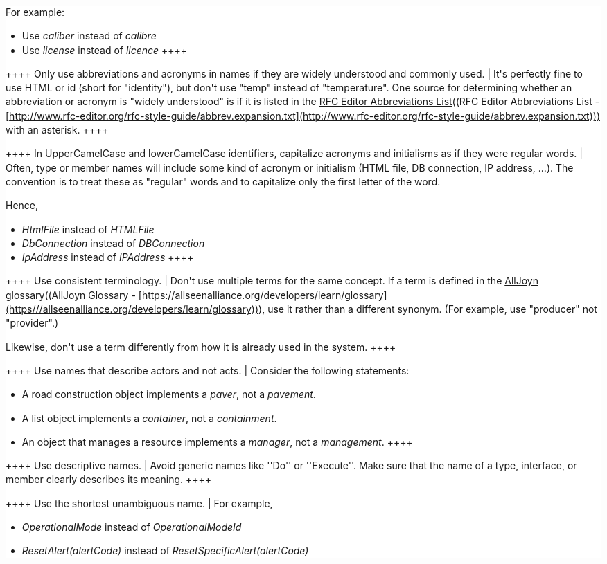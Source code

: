 For example:

*  Use *caliber* instead of *calibre*
*  Use *license* instead of *licence*
++++

++++ Only use abbreviations and acronyms in names if they are widely understood and commonly used. |
It's perfectly fine to use HTML or id (short for "identity"), but don't use "temp" instead of "temperature".  One source for determining whether an abbreviation or acronym is "widely understood" is if it is listed in the [RFC Editor Abbreviations List](http://www.rfc-editor.org/rfc-style-guide/abbrev.expansion.txt)((RFC Editor Abbreviations List - [http://www.rfc-editor.org/rfc-style-guide/abbrev.expansion.txt](http://www.rfc-editor.org/rfc-style-guide/abbrev.expansion.txt))) with an asterisk.
++++

++++ In UpperCamelCase and lowerCamelCase identifiers, capitalize acronyms and initialisms as if they were regular words. |
Often, type or member names will include some kind of acronym or initialism (HTML file, DB connection, IP address, ...).  The convention is to treat these as "regular" words and to capitalize only the first letter of the word.

Hence,

*  *HtmlFile* instead of *HTMLFile*
*  *DbConnection* instead of *DBConnection*
*  *IpAddress* instead of *IPAddress*
++++

++++ Use consistent terminology. |
Don't use multiple terms for the same concept.  If a term is defined in the [AllJoyn glossary](https///allseenalliance.org/developers/learn/glossary)((AllJoyn Glossary - [https://allseenalliance.org/developers/learn/glossary](https///allseenalliance.org/developers/learn/glossary))), use it rather than a different synonym.  (For example, use "producer" not "provider".)

Likewise, don't use a term differently from how it is already used in the system.
++++

++++ Use names that describe actors and not acts. |
Consider the following statements:

*  A road construction object implements a *paver*, not a *pavement*.

*  A list object implements a *container*, not a *containment*.

*  An object that manages a resource implements a *manager*, not a *management*.
++++

++++ Use descriptive names. |
Avoid generic names like ''Do'' or ''Execute''.  Make sure that the name of a type, interface, or member clearly describes its meaning.
++++

++++ Use the shortest unambiguous name. |
For example,

*  *OperationalMode* instead of *OperationalModeId*

*  *ResetAlert(alertCode)* instead of *ResetSpecificAlert(alertCode)*
